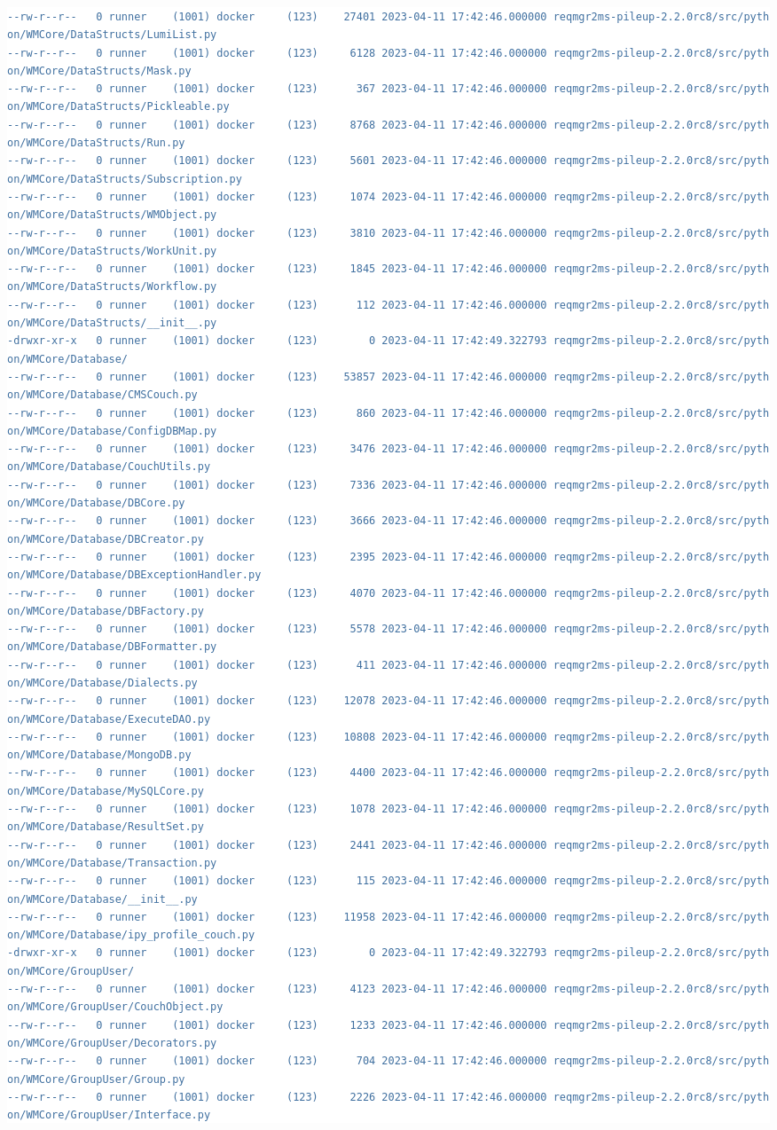 ```diff
--rw-r--r--   0 runner    (1001) docker     (123)    27401 2023-04-11 17:42:46.000000 reqmgr2ms-pileup-2.2.0rc8/src/python/WMCore/DataStructs/LumiList.py
--rw-r--r--   0 runner    (1001) docker     (123)     6128 2023-04-11 17:42:46.000000 reqmgr2ms-pileup-2.2.0rc8/src/python/WMCore/DataStructs/Mask.py
--rw-r--r--   0 runner    (1001) docker     (123)      367 2023-04-11 17:42:46.000000 reqmgr2ms-pileup-2.2.0rc8/src/python/WMCore/DataStructs/Pickleable.py
--rw-r--r--   0 runner    (1001) docker     (123)     8768 2023-04-11 17:42:46.000000 reqmgr2ms-pileup-2.2.0rc8/src/python/WMCore/DataStructs/Run.py
--rw-r--r--   0 runner    (1001) docker     (123)     5601 2023-04-11 17:42:46.000000 reqmgr2ms-pileup-2.2.0rc8/src/python/WMCore/DataStructs/Subscription.py
--rw-r--r--   0 runner    (1001) docker     (123)     1074 2023-04-11 17:42:46.000000 reqmgr2ms-pileup-2.2.0rc8/src/python/WMCore/DataStructs/WMObject.py
--rw-r--r--   0 runner    (1001) docker     (123)     3810 2023-04-11 17:42:46.000000 reqmgr2ms-pileup-2.2.0rc8/src/python/WMCore/DataStructs/WorkUnit.py
--rw-r--r--   0 runner    (1001) docker     (123)     1845 2023-04-11 17:42:46.000000 reqmgr2ms-pileup-2.2.0rc8/src/python/WMCore/DataStructs/Workflow.py
--rw-r--r--   0 runner    (1001) docker     (123)      112 2023-04-11 17:42:46.000000 reqmgr2ms-pileup-2.2.0rc8/src/python/WMCore/DataStructs/__init__.py
-drwxr-xr-x   0 runner    (1001) docker     (123)        0 2023-04-11 17:42:49.322793 reqmgr2ms-pileup-2.2.0rc8/src/python/WMCore/Database/
--rw-r--r--   0 runner    (1001) docker     (123)    53857 2023-04-11 17:42:46.000000 reqmgr2ms-pileup-2.2.0rc8/src/python/WMCore/Database/CMSCouch.py
--rw-r--r--   0 runner    (1001) docker     (123)      860 2023-04-11 17:42:46.000000 reqmgr2ms-pileup-2.2.0rc8/src/python/WMCore/Database/ConfigDBMap.py
--rw-r--r--   0 runner    (1001) docker     (123)     3476 2023-04-11 17:42:46.000000 reqmgr2ms-pileup-2.2.0rc8/src/python/WMCore/Database/CouchUtils.py
--rw-r--r--   0 runner    (1001) docker     (123)     7336 2023-04-11 17:42:46.000000 reqmgr2ms-pileup-2.2.0rc8/src/python/WMCore/Database/DBCore.py
--rw-r--r--   0 runner    (1001) docker     (123)     3666 2023-04-11 17:42:46.000000 reqmgr2ms-pileup-2.2.0rc8/src/python/WMCore/Database/DBCreator.py
--rw-r--r--   0 runner    (1001) docker     (123)     2395 2023-04-11 17:42:46.000000 reqmgr2ms-pileup-2.2.0rc8/src/python/WMCore/Database/DBExceptionHandler.py
--rw-r--r--   0 runner    (1001) docker     (123)     4070 2023-04-11 17:42:46.000000 reqmgr2ms-pileup-2.2.0rc8/src/python/WMCore/Database/DBFactory.py
--rw-r--r--   0 runner    (1001) docker     (123)     5578 2023-04-11 17:42:46.000000 reqmgr2ms-pileup-2.2.0rc8/src/python/WMCore/Database/DBFormatter.py
--rw-r--r--   0 runner    (1001) docker     (123)      411 2023-04-11 17:42:46.000000 reqmgr2ms-pileup-2.2.0rc8/src/python/WMCore/Database/Dialects.py
--rw-r--r--   0 runner    (1001) docker     (123)    12078 2023-04-11 17:42:46.000000 reqmgr2ms-pileup-2.2.0rc8/src/python/WMCore/Database/ExecuteDAO.py
--rw-r--r--   0 runner    (1001) docker     (123)    10808 2023-04-11 17:42:46.000000 reqmgr2ms-pileup-2.2.0rc8/src/python/WMCore/Database/MongoDB.py
--rw-r--r--   0 runner    (1001) docker     (123)     4400 2023-04-11 17:42:46.000000 reqmgr2ms-pileup-2.2.0rc8/src/python/WMCore/Database/MySQLCore.py
--rw-r--r--   0 runner    (1001) docker     (123)     1078 2023-04-11 17:42:46.000000 reqmgr2ms-pileup-2.2.0rc8/src/python/WMCore/Database/ResultSet.py
--rw-r--r--   0 runner    (1001) docker     (123)     2441 2023-04-11 17:42:46.000000 reqmgr2ms-pileup-2.2.0rc8/src/python/WMCore/Database/Transaction.py
--rw-r--r--   0 runner    (1001) docker     (123)      115 2023-04-11 17:42:46.000000 reqmgr2ms-pileup-2.2.0rc8/src/python/WMCore/Database/__init__.py
--rw-r--r--   0 runner    (1001) docker     (123)    11958 2023-04-11 17:42:46.000000 reqmgr2ms-pileup-2.2.0rc8/src/python/WMCore/Database/ipy_profile_couch.py
-drwxr-xr-x   0 runner    (1001) docker     (123)        0 2023-04-11 17:42:49.322793 reqmgr2ms-pileup-2.2.0rc8/src/python/WMCore/GroupUser/
--rw-r--r--   0 runner    (1001) docker     (123)     4123 2023-04-11 17:42:46.000000 reqmgr2ms-pileup-2.2.0rc8/src/python/WMCore/GroupUser/CouchObject.py
--rw-r--r--   0 runner    (1001) docker     (123)     1233 2023-04-11 17:42:46.000000 reqmgr2ms-pileup-2.2.0rc8/src/python/WMCore/GroupUser/Decorators.py
--rw-r--r--   0 runner    (1001) docker     (123)      704 2023-04-11 17:42:46.000000 reqmgr2ms-pileup-2.2.0rc8/src/python/WMCore/GroupUser/Group.py
--rw-r--r--   0 runner    (1001) docker     (123)     2226 2023-04-11 17:42:46.000000 reqmgr2ms-pileup-2.2.0rc8/src/python/WMCore/GroupUser/Interface.py
```